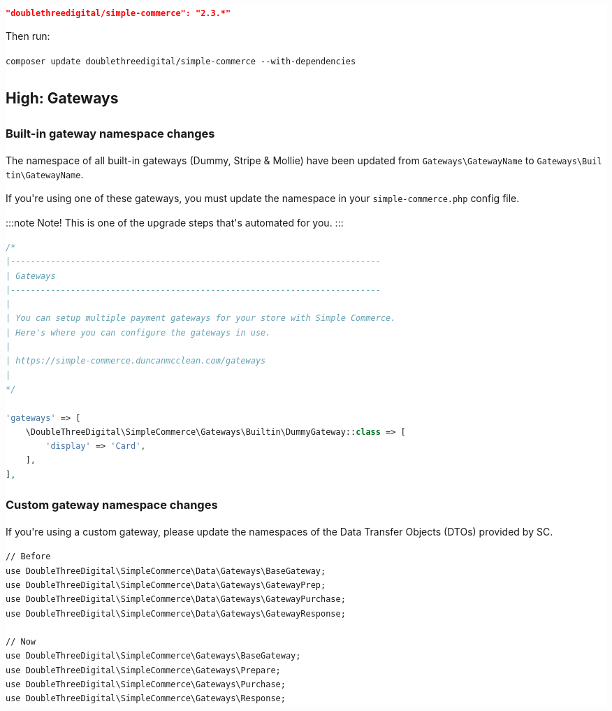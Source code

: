 ```json
"doublethreedigital/simple-commerce": "2.3.*"
```

Then run:

```
composer update doublethreedigital/simple-commerce --with-dependencies
```

## High: Gateways

### Built-in gateway namespace changes

The namespace of all built-in gateways (Dummy, Stripe & Mollie) have been updated from `Gateways\GatewayName` to `Gateways\Builtin\GatewayName`.

If you're using one of these gateways, you must update the namespace in your `simple-commerce.php` config file.

:::note Note!
This is one of the upgrade steps that's automated for you.
:::

```php
/*
|--------------------------------------------------------------------------
| Gateways
|--------------------------------------------------------------------------
|
| You can setup multiple payment gateways for your store with Simple Commerce.
| Here's where you can configure the gateways in use.
|
| https://simple-commerce.duncanmcclean.com/gateways
|
*/

'gateways' => [
    \DoubleThreeDigital\SimpleCommerce\Gateways\Builtin\DummyGateway::class => [
        'display' => 'Card',
    ],
],
```

### Custom gateway namespace changes

If you're using a custom gateway, please update the namespaces of the Data Transfer Objects (DTOs) provided by SC.

```
// Before
use DoubleThreeDigital\SimpleCommerce\Data\Gateways\BaseGateway;
use DoubleThreeDigital\SimpleCommerce\Data\Gateways\GatewayPrep;
use DoubleThreeDigital\SimpleCommerce\Data\Gateways\GatewayPurchase;
use DoubleThreeDigital\SimpleCommerce\Data\Gateways\GatewayResponse;

// Now
use DoubleThreeDigital\SimpleCommerce\Gateways\BaseGateway;
use DoubleThreeDigital\SimpleCommerce\Gateways\Prepare;
use DoubleThreeDigital\SimpleCommerce\Gateways\Purchase;
use DoubleThreeDigital\SimpleCommerce\Gateways\Response;
```
